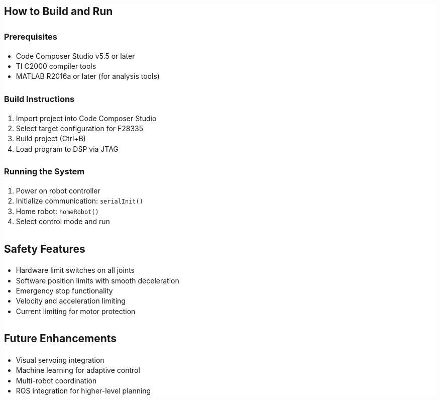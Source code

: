 ## How to Build and Run

### Prerequisites
- Code Composer Studio v5.5 or later
- TI C2000 compiler tools
- MATLAB R2016a or later (for analysis tools)

### Build Instructions
1. Import project into Code Composer Studio
2. Select target configuration for F28335
3. Build project (Ctrl+B)
4. Load program to DSP via JTAG

### Running the System
1. Power on robot controller
2. Initialize communication: `serialInit()`
3. Home robot: `homeRobot()`
4. Select control mode and run

## Safety Features
- Hardware limit switches on all joints
- Software position limits with smooth deceleration
- Emergency stop functionality
- Velocity and acceleration limiting
- Current limiting for motor protection

## Future Enhancements
- Visual servoing integration
- Machine learning for adaptive control
- Multi-robot coordination
- ROS integration for higher-level planning